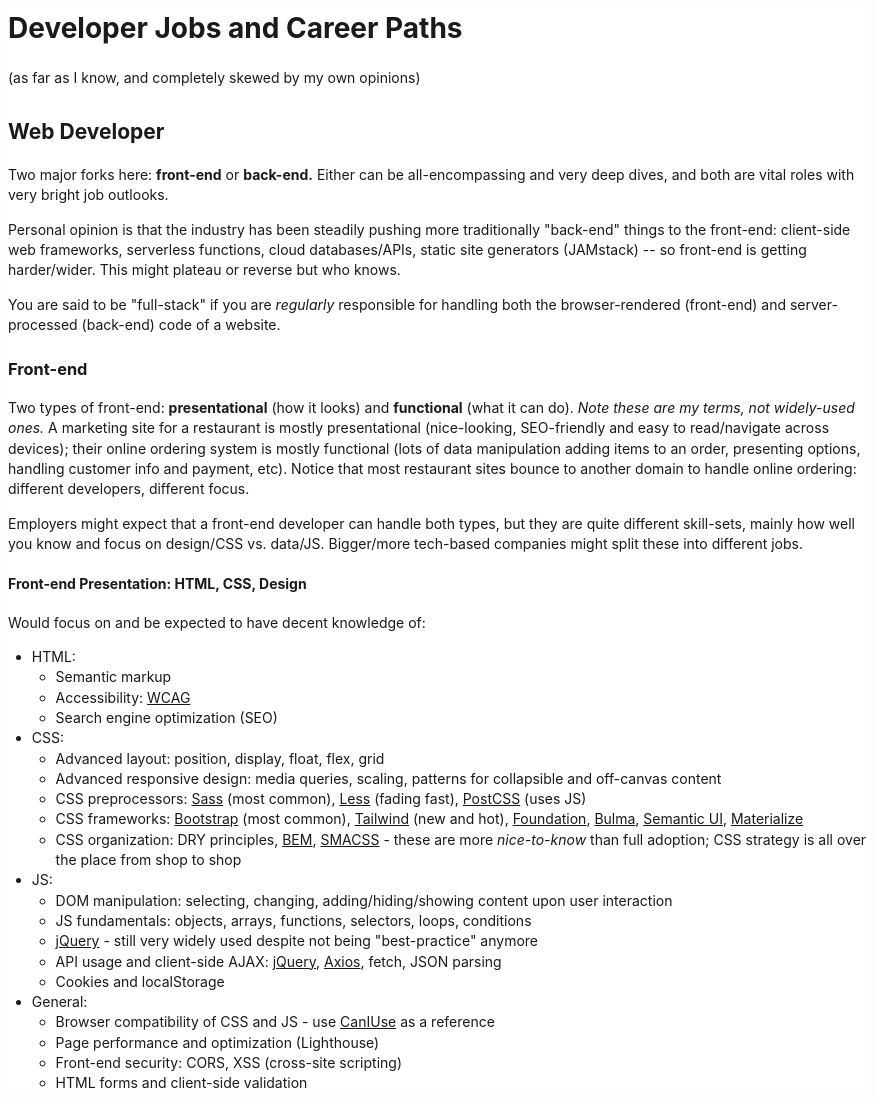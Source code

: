 # Developer Jobs and Career Paths

(as far as I know, and completely skewed by my own opinions)


## Web Developer

Two major forks here: **front-end** or **back-end.** Either can be all-encompassing and very deep dives, and both are vital roles with very bright job outlooks.

Personal opinion is that the industry has been steadily pushing more traditionally "back-end" things to the front-end: client-side web frameworks, serverless functions, cloud databases/APIs, static site generators (JAMstack) -- so front-end is getting harder/wider. This might plateau or reverse but who knows.

You are said to be "full-stack" if you are *regularly* responsible for handling both the browser-rendered (front-end) and server-processed (back-end) code of a website.


### Front-end

Two types of front-end: **presentational** (how it looks) and **functional** (what it can do). *Note these are my terms, not widely-used ones.* A marketing site for a restaurant is mostly presentational (nice-looking, SEO-friendly and easy to read/navigate across devices); their online ordering system is mostly functional (lots of data manipulation adding items to an order, presenting options, handling customer info and payment, etc). Notice that most restaurant sites bounce to another domain to handle online ordering: different developers, different focus.

Employers might expect that a front-end developer can handle both types, but they are quite different skill-sets, mainly how well you know and focus on design/CSS vs. data/JS. Bigger/more tech-based companies might split these into different jobs.


#### Front-end Presentation: HTML, CSS, Design

Would focus on and be expected to have decent knowledge of:

- HTML:
  - Semantic markup
  - Accessibility: [WCAG](https://www.w3.org/WAI/standards-guidelines/wcag/glance/)
  - Search engine optimization (SEO)
- CSS:
  - Advanced layout: position, display, float, flex, grid
  - Advanced responsive design: media queries, scaling, patterns for collapsible and off-canvas content
  - CSS preprocessors: [Sass](https://sass-lang.com/) (most common), [Less](http://lesscss.org/) (fading fast), [PostCSS](https://postcss.org/) (uses JS)
  - CSS frameworks: [Bootstrap](https://getbootstrap.com/) (most common), [Tailwind](https://tailwindcss.com/) (new and hot), [Foundation](https://get.foundation/sites.html), [Bulma](https://bulma.io/), [Semantic UI](https://semantic-ui.com/), [Materialize](https://materializecss.com/)
  - CSS organization: DRY principles, [BEM](http://getbem.com/introduction/), [SMACSS](http://smacss.com/) - these are more *nice-to-know* than full adoption; CSS strategy is all over the place from shop to shop
- JS:
  - DOM manipulation: selecting, changing, adding/hiding/showing content upon user interaction
  - JS fundamentals: objects, arrays, functions, selectors, loops, conditions
  - [jQuery](https://api.jquery.com/) - still very widely used despite not being "best-practice" anymore
  - API usage and client-side AJAX: [jQuery](https://api.jquery.com/jQuery.ajax/), [Axios](https://github.com/axios/axios), fetch, JSON parsing
  - Cookies and localStorage
- General:
  - Browser compatibility of CSS and JS - use [CanIUse](https://caniuse.com) as a reference
  - Page performance and optimization (Lighthouse)
  - Front-end security: CORS, XSS (cross-site scripting)
  - HTML forms and client-side validation